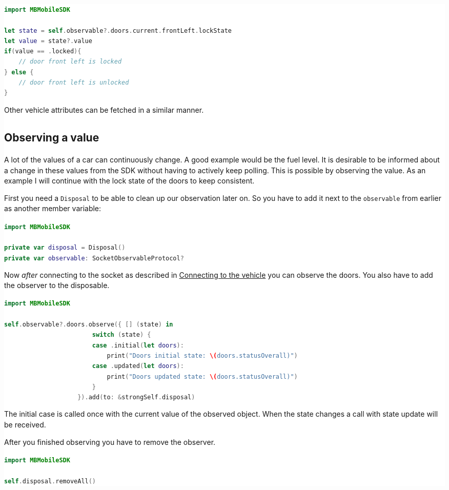 ```swift
import MBMobileSDK

let state = self.observable?.doors.current.frontLeft.lockState
let value = state?.value
if(value == .locked){
    // door front left is locked
} else {
    // door front left is unlocked
}
``` 

Other vehicle attributes can be fetched in a similar manner.

## Observing a value 

A lot of the values of a car can continuously change. A good example would be the fuel level. It is desirable to be informed about a change in these values from the SDK without having to actively keep polling. This is possible by observing the value. As an example I will continue with the lock state of the doors to keep consistent.

First you need a `Disposal` to be able to clean up our observation later on. So you have to add it next to the `observable` from earlier as another member variable:

```swift
import MBMobileSDK

private var disposal = Disposal()
private var observable: SocketObservableProtocol?
```

Now *after* connecting to the socket as described in [Connecting to the vehicle](#connecting) you can observe the doors. You also have to add the observer to the disposable.

```swift
import MBMobileSDK

self.observable?.doors.observe({ [] (state) in
                        switch (state) {
                        case .initial(let doors):
                            print("Doors initial state: \(doors.statusOverall)")
                        case .updated(let doors):
                            print("Doors updated state: \(doors.statusOverall)")
                        }
                    }).add(to: &strongSelf.disposal)
```
The initial case is called once with the current value of the observed object. When the state changes a call with state update will be received.

After you finished observing you have to remove the observer.

```swift
import MBMobileSDK

self.disposal.removeAll()
```

